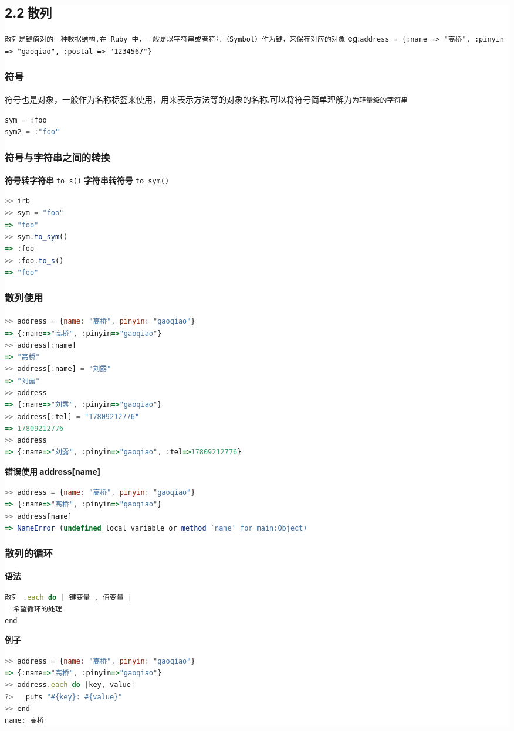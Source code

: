 ## 2.2 散列
```散列是键值对的一种数据结构,在 Ruby 中，一般是以字符串或者符号（Symbol）作为键，来保存对应的对象```
eg:```address = {:name => "高桥", :pinyin => "gaoqiao", :postal => "1234567"}```

### 符号
符号也是对象，一般作为名称标签来使用，用来表示方法等的对象的名称.可以将符号简单理解为```为轻量级的字符串```
```js
sym = :foo
sym2 = :"foo"
```
### 符号与字符串之间的转换
**符号转字符串**
```to_s()```
**字符串转符号**
```to_sym()```

```js
>> irb
>> sym = "foo"
=> "foo"
>> sym.to_sym()
=> :foo
>> :foo.to_s()
=> "foo"
```

### 散列使用
```js
>> address = {name: "高桥", pinyin: "gaoqiao"}
=> {:name=>"高桥", :pinyin=>"gaoqiao"}
>> address[:name]
=> "高桥"
>> address[:name] = "刘露"
=> "刘露"
>> address
=> {:name=>"刘露", :pinyin=>"gaoqiao"}
>> address[:tel] = "17809212776"
=> 17809212776
>> address
=> {:name=>"刘露", :pinyin=>"gaoqiao", :tel=>17809212776}
```
**错误使用 address[name]**
```js
>> address = {name: "高桥", pinyin: "gaoqiao"}
=> {:name=>"高桥", :pinyin=>"gaoqiao"}
>> address[name]
=> NameError (undefined local variable or method `name' for main:Object)
```

### 散列的循环
**语法**
```js
散列 .each do | 键变量 , 值变量 |
  希望循环的处理
end
```
**例子**
```js
>> address = {name: "高桥", pinyin: "gaoqiao"}
=> {:name=>"高桥", :pinyin=>"gaoqiao"}
>> address.each do |key, value|
?>   puts "#{key}: #{value}"
>> end
name: 高桥
```